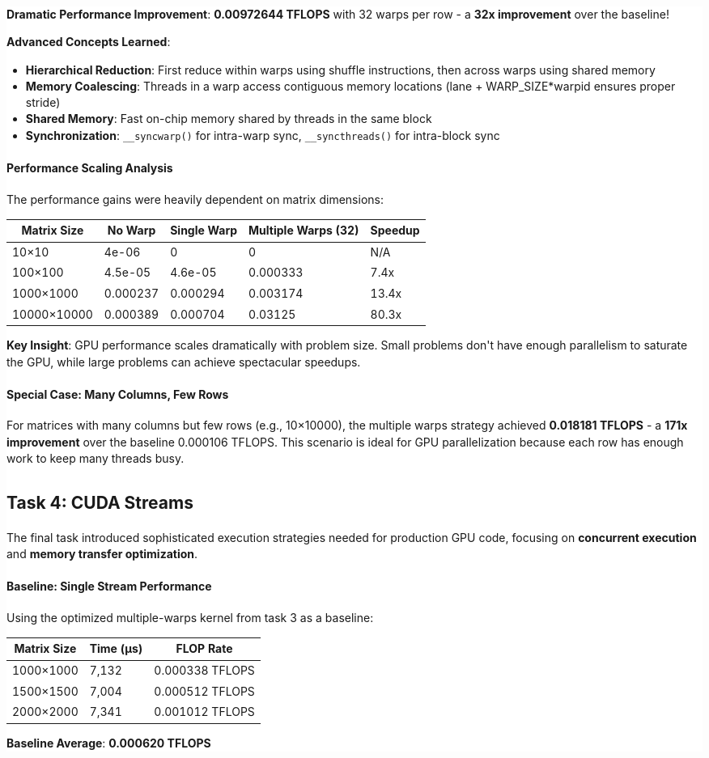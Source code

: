 ```cpp
```

**Dramatic Performance Improvement**: **0.00972644 TFLOPS** with 32 warps per row - a **32x improvement** over the baseline!

**Advanced Concepts Learned**:
- **Hierarchical Reduction**: First reduce within warps using shuffle instructions, then across warps using shared memory
- **Memory Coalescing**: Threads in a warp access contiguous memory locations (lane + WARP_SIZE*warpid ensures proper stride)
- **Shared Memory**: Fast on-chip memory shared by threads in the same block
- **Synchronization**: `__syncwarp()` for intra-warp sync, `__syncthreads()` for intra-block sync

#### Performance Scaling Analysis

The performance gains were heavily dependent on matrix dimensions:

| Matrix Size | No Warp | Single Warp | Multiple Warps (32) | Speedup |
|-------------|---------|-------------|-------------------|---------|
| 10×10       | 4e-06   | 0           | 0                 | N/A     |
| 100×100     | 4.5e-05 | 4.6e-05     | 0.000333          | 7.4x    |
| 1000×1000   | 0.000237| 0.000294    | 0.003174          | 13.4x   |
| 10000×10000 | 0.000389| 0.000704    | 0.03125           | 80.3x   |

**Key Insight**: GPU performance scales dramatically with problem size. Small problems don't have enough parallelism to saturate the GPU, while large problems can achieve spectacular speedups.

#### Special Case: Many Columns, Few Rows

For matrices with many columns but few rows (e.g., 10×10000), the multiple warps strategy achieved **0.018181 TFLOPS** - a **171x improvement** over the baseline 0.000106 TFLOPS. This scenario is ideal for GPU parallelization because each row has enough work to keep many threads busy.

## Task 4: CUDA Streams


The final task introduced sophisticated execution strategies needed for production GPU code, focusing on **concurrent execution** and **memory transfer optimization**.

#### Baseline: Single Stream Performance

Using the optimized multiple-warps kernel from task 3 as a baseline:

| Matrix Size | Time (μs) | FLOP Rate |
|-------------|-----------|-----------|
| 1000×1000   | 7,132     | 0.000338 TFLOPS |
| 1500×1500   | 7,004     | 0.000512 TFLOPS |
| 2000×2000   | 7,341     | 0.001012 TFLOPS |

**Baseline Average**: **0.000620 TFLOPS**

